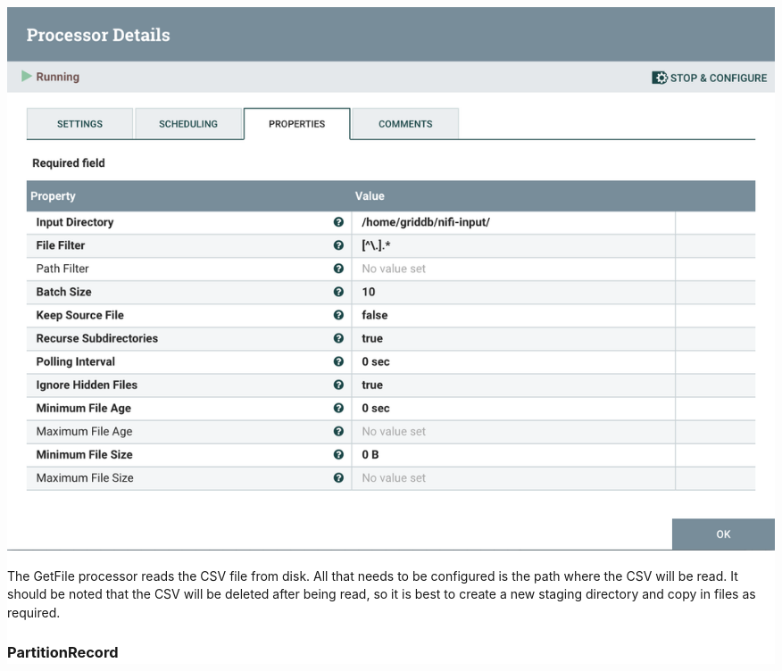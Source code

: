 ![1_GetFile.png](/img/1_GetFile.png)

The GetFile processor reads the CSV file from disk. All that needs to be configured is the path where the CSV will be read. It should be noted that the CSV will be deleted after being read, so it is best to create a new staging directory and copy in files as required.

### PartitionRecord

